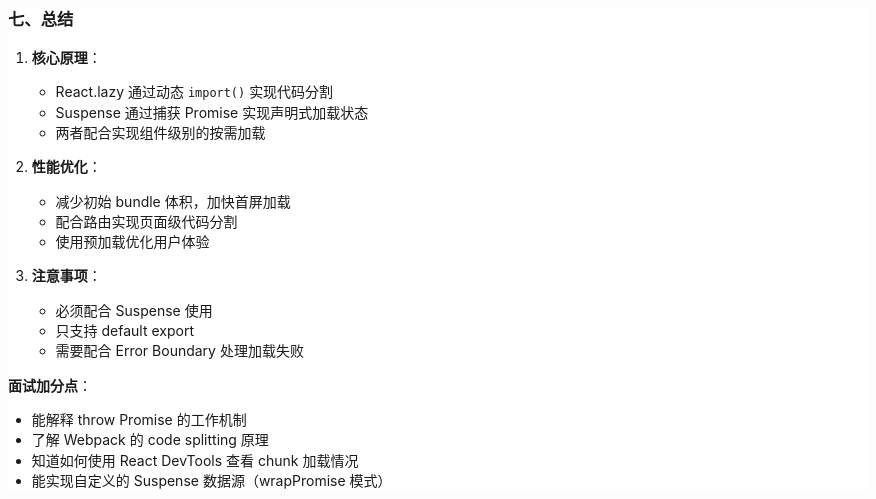 ### 七、总结

1. **核心原理**：
   - React.lazy 通过动态 `import()` 实现代码分割
   - Suspense 通过捕获 Promise 实现声明式加载状态
   - 两者配合实现组件级别的按需加载

2. **性能优化**：
   - 减少初始 bundle 体积，加快首屏加载
   - 配合路由实现页面级代码分割
   - 使用预加载优化用户体验

3. **注意事项**：
   - 必须配合 Suspense 使用
   - 只支持 default export
   - 需要配合 Error Boundary 处理加载失败

**面试加分点**：
- 能解释 throw Promise 的工作机制
- 了解 Webpack 的 code splitting 原理
- 知道如何使用 React DevTools 查看 chunk 加载情况
- 能实现自定义的 Suspense 数据源（wrapPromise 模式）
